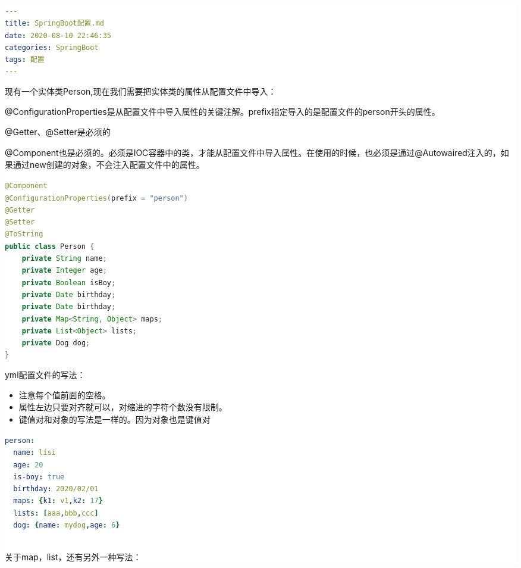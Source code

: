 ```yaml
---
title: SpringBoot配置.md
date: 2020-08-10 22:46:35
categories: SpringBoot
tags: 配置
---
```


现有一个实体类Person,现在我们需要把实体类的属性从配置文件中导入：

@ConfigurationProperties是从配置文件中导入属性的关键注解。prefix指定导入的是配置文件的person开头的属性。

@Getter、@Setter是必须的

@Component也是必须的。必须是IOC容器中的类，才能从配置文件中导入属性。在使用的时候，也必须是通过@Autowaired注入的，如果通过new创建的对象，不会注入配置文件中的属性。

```java
@Component
@ConfigurationProperties(prefix = "person")
@Getter
@Setter
@ToString
public class Person {
    private String name;
    private Integer age;
    private Boolean isBoy;
    private Date birthday;
    private Date birthday;
    private Map<String, Object> maps;
    private List<Object> lists;
    private Dog dog;
}

```

yml配置文件的写法：

* 注意每个值前面的空格。
* 属性左边只要对齐就可以，对缩进的字符个数没有限制。
* 键值对和对象的写法是一样的。因为对象也是键值对

```yaml
person:
  name: lisi
  age: 20
  is-boy: true
  birthday: 2020/02/01
  maps: {k1: v1,k2: 17}
  lists: [aaa,bbb,ccc]
  dog: {name: mydog,age: 6}
  
```

关于map，list，还有另外一种写法：
